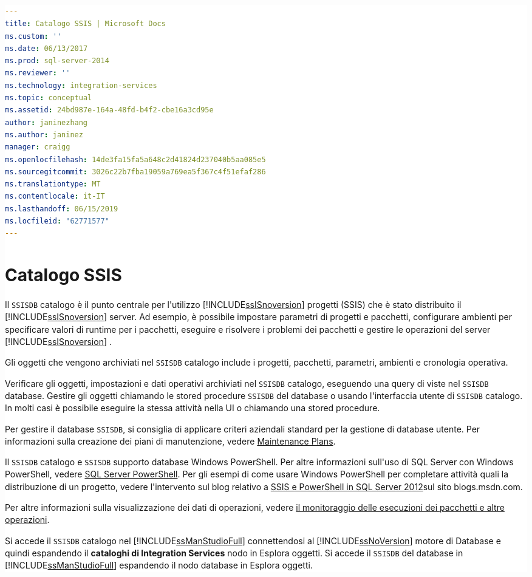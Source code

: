 ```yaml
---
title: Catalogo SSIS | Microsoft Docs
ms.custom: ''
ms.date: 06/13/2017
ms.prod: sql-server-2014
ms.reviewer: ''
ms.technology: integration-services
ms.topic: conceptual
ms.assetid: 24bd987e-164a-48fd-b4f2-cbe16a3cd95e
author: janinezhang
ms.author: janinez
manager: craigg
ms.openlocfilehash: 14de3fa15fa5a648c2d41824d237040b5aa085e5
ms.sourcegitcommit: 3026c22b7fba19059a769ea5f367c4f51efaf286
ms.translationtype: MT
ms.contentlocale: it-IT
ms.lasthandoff: 06/15/2019
ms.locfileid: "62771577"
---
```

# <a name="ssis-catalog"></a>Catalogo SSIS
  Il `SSISDB` catalogo è il punto centrale per l'utilizzo [!INCLUDE[ssISnoversion](../../includes/ssisnoversion-md.md)] progetti (SSIS) che è stato distribuito il [!INCLUDE[ssISnoversion](../../includes/ssisnoversion-md.md)] server. Ad esempio, è possibile impostare parametri di progetti e pacchetti, configurare ambienti per specificare valori di runtime per i pacchetti, eseguire e risolvere i problemi dei pacchetti e gestire le operazioni del server [!INCLUDE[ssISnoversion](../../includes/ssisnoversion-md.md)] .  
  
 Gli oggetti che vengono archiviati nel `SSISDB` catalogo include i progetti, pacchetti, parametri, ambienti e cronologia operativa.  
  
 Verificare gli oggetti, impostazioni e dati operativi archiviati nel `SSISDB` catalogo, eseguendo una query di viste nel `SSISDB` database. Gestire gli oggetti chiamando le stored procedure `SSISDB` del database o usando l'interfaccia utente di `SSISDB` catalogo. In molti casi è possibile eseguire la stessa attività nella UI o chiamando una stored procedure.  
  
 Per gestire il database `SSISDB`, si consiglia di applicare criteri aziendali standard per la gestione di database utente. Per informazioni sulla creazione dei piani di manutenzione, vedere [Maintenance Plans](../../relational-databases/maintenance-plans/maintenance-plans.md).  
  
 Il `SSISDB` catalogo e `SSISDB` supporto database Windows PowerShell. Per altre informazioni sull'uso di SQL Server con Windows PowerShell, vedere [SQL Server PowerShell](../../powershell/sql-server-powershell.md). Per gli esempi di come usare Windows PowerShell per completare attività quali la distribuzione di un progetto, vedere l'intervento sul blog relativo a [SSIS e PowerShell in SQL Server 2012](https://go.microsoft.com/fwlink/?LinkId=242539)sul sito blogs.msdn.com.  
  
 Per altre informazioni sulla visualizzazione dei dati di operazioni, vedere [il monitoraggio delle esecuzioni dei pacchetti e altre operazioni](../performance/monitor-running-packages-and-other-operations.md).  
  
 Si accede il `SSISDB` catalogo nel [!INCLUDE[ssManStudioFull](../../includes/ssmanstudiofull-md.md)] connettendosi al [!INCLUDE[ssNoVersion](../../includes/ssnoversion-md.md)] motore di Database e quindi espandendo il **cataloghi di Integration Services** nodo in Esplora oggetti. Si accede il `SSISDB` del database in [!INCLUDE[ssManStudioFull](../../includes/ssmanstudiofull-md.md)] espandendo il nodo database in Esplora oggetti.  
  